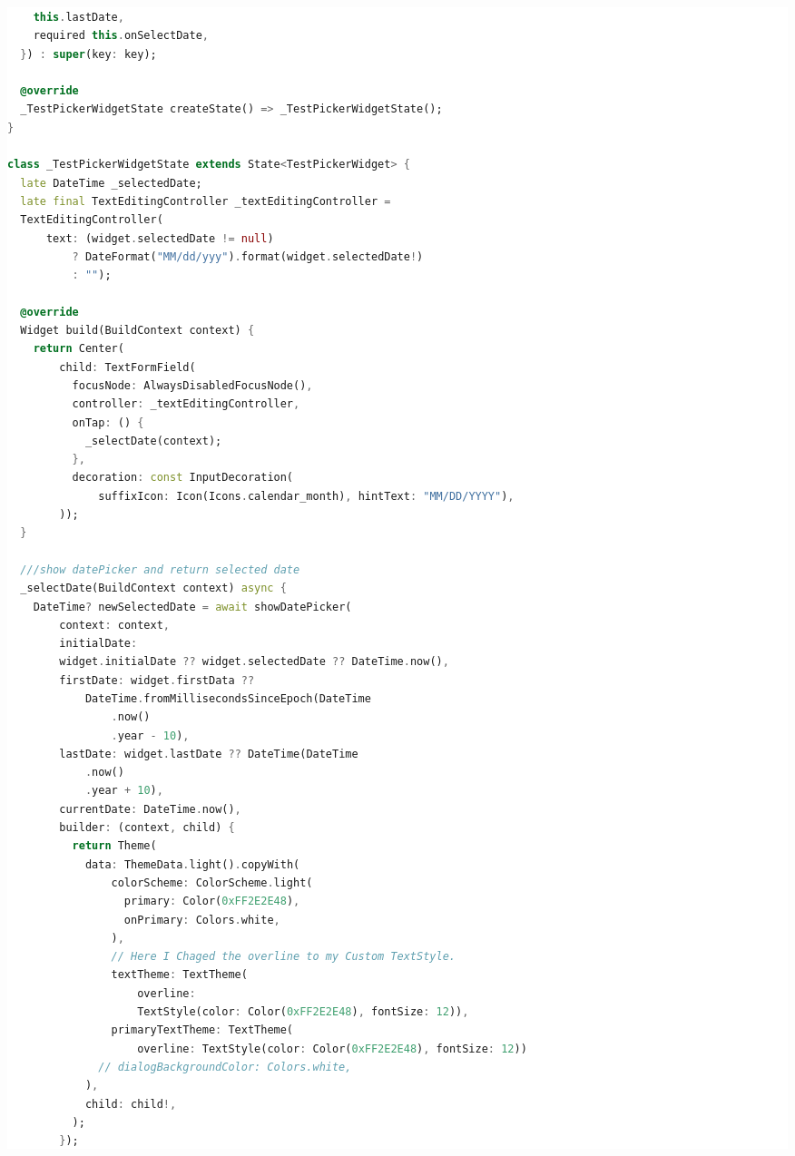 ```dart
    this.lastDate,
    required this.onSelectDate,
  }) : super(key: key);

  @override
  _TestPickerWidgetState createState() => _TestPickerWidgetState();
}

class _TestPickerWidgetState extends State<TestPickerWidget> {
  late DateTime _selectedDate;
  late final TextEditingController _textEditingController =
  TextEditingController(
      text: (widget.selectedDate != null)
          ? DateFormat("MM/dd/yyy").format(widget.selectedDate!)
          : "");

  @override
  Widget build(BuildContext context) {
    return Center(
        child: TextFormField(
          focusNode: AlwaysDisabledFocusNode(),
          controller: _textEditingController,
          onTap: () {
            _selectDate(context);
          },
          decoration: const InputDecoration(
              suffixIcon: Icon(Icons.calendar_month), hintText: "MM/DD/YYYY"),
        ));
  }

  ///show datePicker and return selected date
  _selectDate(BuildContext context) async {
    DateTime? newSelectedDate = await showDatePicker(
        context: context,
        initialDate:
        widget.initialDate ?? widget.selectedDate ?? DateTime.now(),
        firstDate: widget.firstData ??
            DateTime.fromMillisecondsSinceEpoch(DateTime
                .now()
                .year - 10),
        lastDate: widget.lastDate ?? DateTime(DateTime
            .now()
            .year + 10),
        currentDate: DateTime.now(),
        builder: (context, child) {
          return Theme(
            data: ThemeData.light().copyWith(
                colorScheme: ColorScheme.light(
                  primary: Color(0xFF2E2E48),
                  onPrimary: Colors.white,
                ),
                // Here I Chaged the overline to my Custom TextStyle.
                textTheme: TextTheme(
                    overline:
                    TextStyle(color: Color(0xFF2E2E48), fontSize: 12)),
                primaryTextTheme: TextTheme(
                    overline: TextStyle(color: Color(0xFF2E2E48), fontSize: 12))
              // dialogBackgroundColor: Colors.white,
            ),
            child: child!,
          );
        });

```